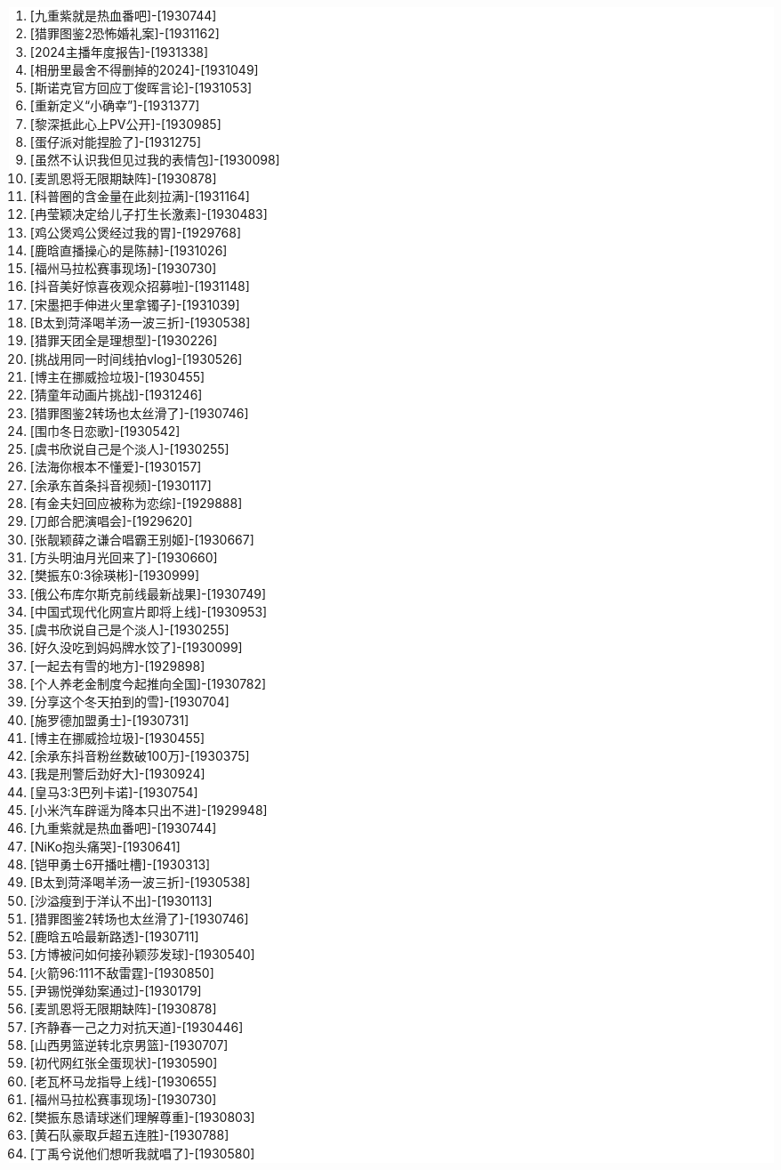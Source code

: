 1. [九重紫就是热血番吧]-[1930744]
1. [猎罪图鉴2恐怖婚礼案]-[1931162]
1. [2024主播年度报告]-[1931338]
1. [相册里最舍不得删掉的2024]-[1931049]
1. [斯诺克官方回应丁俊晖言论]-[1931053]
1. [重新定义“小确幸”]-[1931377]
1. [黎深抵此心上PV公开]-[1930985]
1. [蛋仔派对能捏脸了]-[1931275]
1. [虽然不认识我但见过我的表情包]-[1930098]
1. [麦凯恩将无限期缺阵]-[1930878]
1. [科普圈的含金量在此刻拉满]-[1931164]
1. [冉莹颖决定给儿子打生长激素]-[1930483]
1. [鸡公煲鸡公煲经过我的胃]-[1929768]
1. [鹿晗直播操心的是陈赫]-[1931026]
1. [福州马拉松赛事现场]-[1930730]
1. [抖音美好惊喜夜观众招募啦]-[1931148]
1. [宋墨把手伸进火里拿镯子]-[1931039]
1. [B太到菏泽喝羊汤一波三折]-[1930538]
1. [猎罪天团全是理想型]-[1930226]
1. [挑战用同一时间线拍vlog]-[1930526]
1. [博主在挪威捡垃圾]-[1930455]
1. [猜童年动画片挑战]-[1931246]
1. [猎罪图鉴2转场也太丝滑了]-[1930746]
1. [围巾冬日恋歌]-[1930542]
1. [虞书欣说自己是个淡人]-[1930255]
1. [法海你根本不懂爱]-[1930157]
1. [余承东首条抖音视频]-[1930117]
1. [有金夫妇回应被称为恋综]-[1929888]
1. [刀郎合肥演唱会]-[1929620]
1. [张靓颖薛之谦合唱霸王别姬]-[1930667]
1. [方头明油月光回来了]-[1930660]
1. [樊振东0:3徐瑛彬]-[1930999]
1. [俄公布库尔斯克前线最新战果]-[1930749]
1. [中国式现代化网宣片即将上线]-[1930953]
1. [虞书欣说自己是个淡人]-[1930255]
1. [好久没吃到妈妈牌水饺了]-[1930099]
1. [一起去有雪的地方]-[1929898]
1. [个人养老金制度今起推向全国]-[1930782]
1. [分享这个冬天拍到的雪]-[1930704]
1. [施罗德加盟勇士]-[1930731]
1. [博主在挪威捡垃圾]-[1930455]
1. [余承东抖音粉丝数破100万]-[1930375]
1. [我是刑警后劲好大]-[1930924]
1. [皇马3:3巴列卡诺]-[1930754]
1. [小米汽车辟谣为降本只出不进]-[1929948]
1. [九重紫就是热血番吧]-[1930744]
1. [NiKo抱头痛哭]-[1930641]
1. [铠甲勇士6开播吐槽]-[1930313]
1. [B太到菏泽喝羊汤一波三折]-[1930538]
1. [沙溢瘦到于洋认不出]-[1930113]
1. [猎罪图鉴2转场也太丝滑了]-[1930746]
1. [鹿晗五哈最新路透]-[1930711]
1. [方博被问如何接孙颖莎发球]-[1930540]
1. [火箭96:111不敌雷霆]-[1930850]
1. [尹锡悦弹劾案通过]-[1930179]
1. [麦凯恩将无限期缺阵]-[1930878]
1. [齐静春一己之力对抗天道]-[1930446]
1. [山西男篮逆转北京男篮]-[1930707]
1. [初代网红张全蛋现状]-[1930590]
1. [老瓦杯马龙指导上线]-[1930655]
1. [福州马拉松赛事现场]-[1930730]
1. [樊振东恳请球迷们理解尊重]-[1930803]
1. [黄石队豪取乒超五连胜]-[1930788]
1. [丁禹兮说他们想听我就唱了]-[1930580]